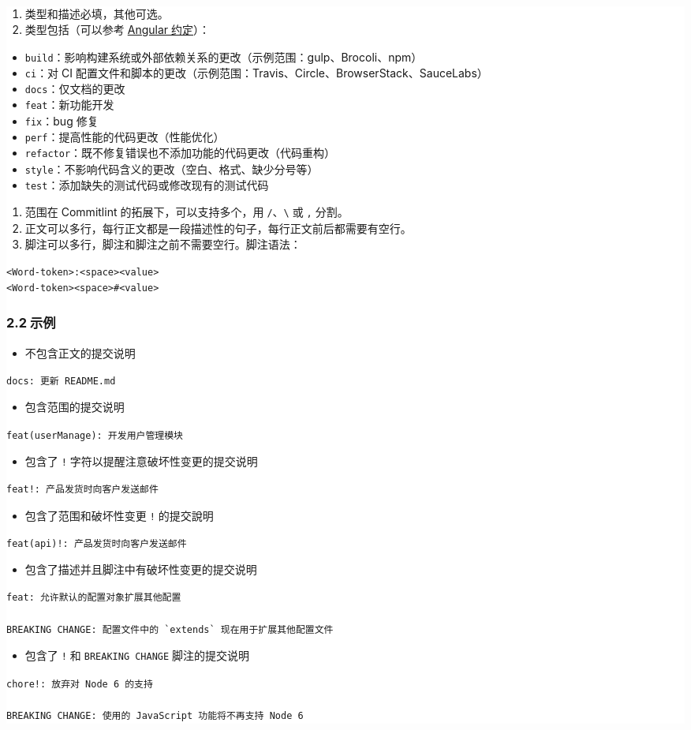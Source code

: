 1. 类型和描述必填，其他可选。
2. 类型包括（可以参考 [Angular 约定](https://github.com/angular/angular/blob/22b96b9/CONTRIBUTING.md#type)）：

- `build`：影响构建系统或外部依赖关系的更改（示例范围：gulp、Brocoli、npm）
- `ci`：对 CI 配置文件和脚本的更改（示例范围：Travis、Circle、BrowserStack、SauceLabs）
- `docs`：仅文档的更改
- `feat`：新功能开发
- `fix`：bug 修复
- `perf`：提高性能的代码更改（性能优化）
- `refactor`：既不修复错误也不添加功能的代码更改（代码重构）
- `style`：不影响代码含义的更改（空白、格式、缺少分号等）
- `test`：添加缺失的测试代码或修改现有的测试代码

1. 范围在 Commitlint 的拓展下，可以支持多个，用 `/`、`\` 或 `,` 分割。
2. 正文可以多行，每行正文都是一段描述性的句子，每行正文前后都需要有空行。
3. 脚注可以多行，脚注和脚注之前不需要空行。脚注语法：

```shell
<Word-token>:<space><value>
<Word-token><space>#<value>
```

### 2.2 示例

- 不包含正文的提交说明

```
docs: 更新 README.md
```

- 包含范围的提交说明

```
feat(userManage): 开发用户管理模块
```

- 包含了 `!` 字符以提醒注意破坏性变更的提交说明

```
feat!: 产品发货时向客户发送邮件
```

- 包含了范围和破坏性变更 `!` 的提交說明

```
feat(api)!: 产品发货时向客户发送邮件
```

- 包含了描述并且脚注中有破坏性变更的提交说明

```
feat: 允许默认的配置对象扩展其他配置

BREAKING CHANGE: 配置文件中的 `extends` 现在用于扩展其他配置文件
```

- 包含了 `!` 和 `BREAKING CHANGE` 脚注的提交说明

```
chore!: 放弃对 Node 6 的支持

BREAKING CHANGE: 使用的 JavaScript 功能将不再支持 Node 6
```
